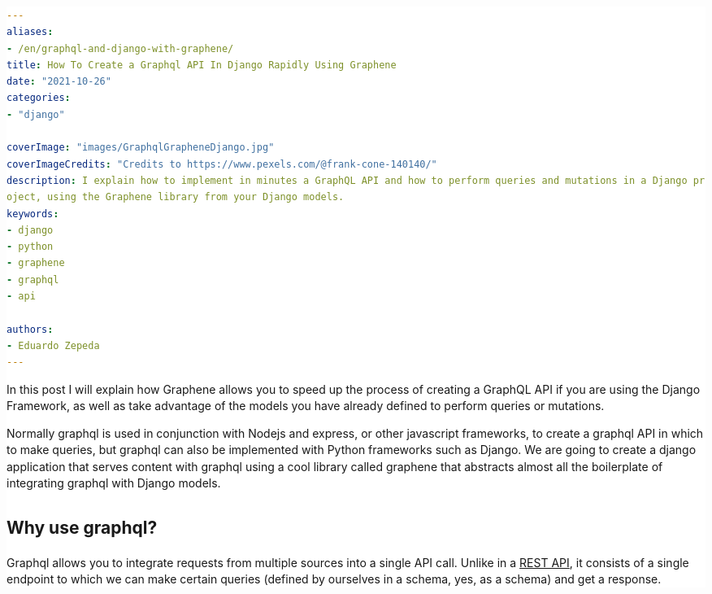 ```yaml
---
aliases:
- /en/graphql-and-django-with-graphene/
title: How To Create a Graphql API In Django Rapidly Using Graphene
date: "2021-10-26"
categories:
- "django"

coverImage: "images/GraphqlGrapheneDjango.jpg"
coverImageCredits: "Credits to https://www.pexels.com/@frank-cone-140140/"
description: I explain how to implement in minutes a GraphQL API and how to perform queries and mutations in a Django project, using the Graphene library from your Django models.
keywords:
- django
- python
- graphene
- graphql
- api

authors:
- Eduardo Zepeda
---
```


In this post I will explain how Graphene allows you to speed up the process of creating a GraphQL API if you are using the Django Framework, as well as take advantage of the models you have already defined to perform queries or mutations.

Normally graphql is used in conjunction with Nodejs and express, or other javascript frameworks, to create a graphql API in which to make queries, but graphql can also be implemented with Python frameworks such as Django. We are going to create a django application that serves content with graphql using a cool library called graphene that abstracts almost all the boilerplate of integrating graphql with Django models.

## Why use graphql?

Graphql allows you to integrate requests from multiple sources into a single API call. Unlike in a [REST API](/en/basic-characteristics-of-an-api-rest-api/), it consists of a single endpoint to which we can make certain queries (defined by ourselves in a schema, yes, as a schema) and get a response.
